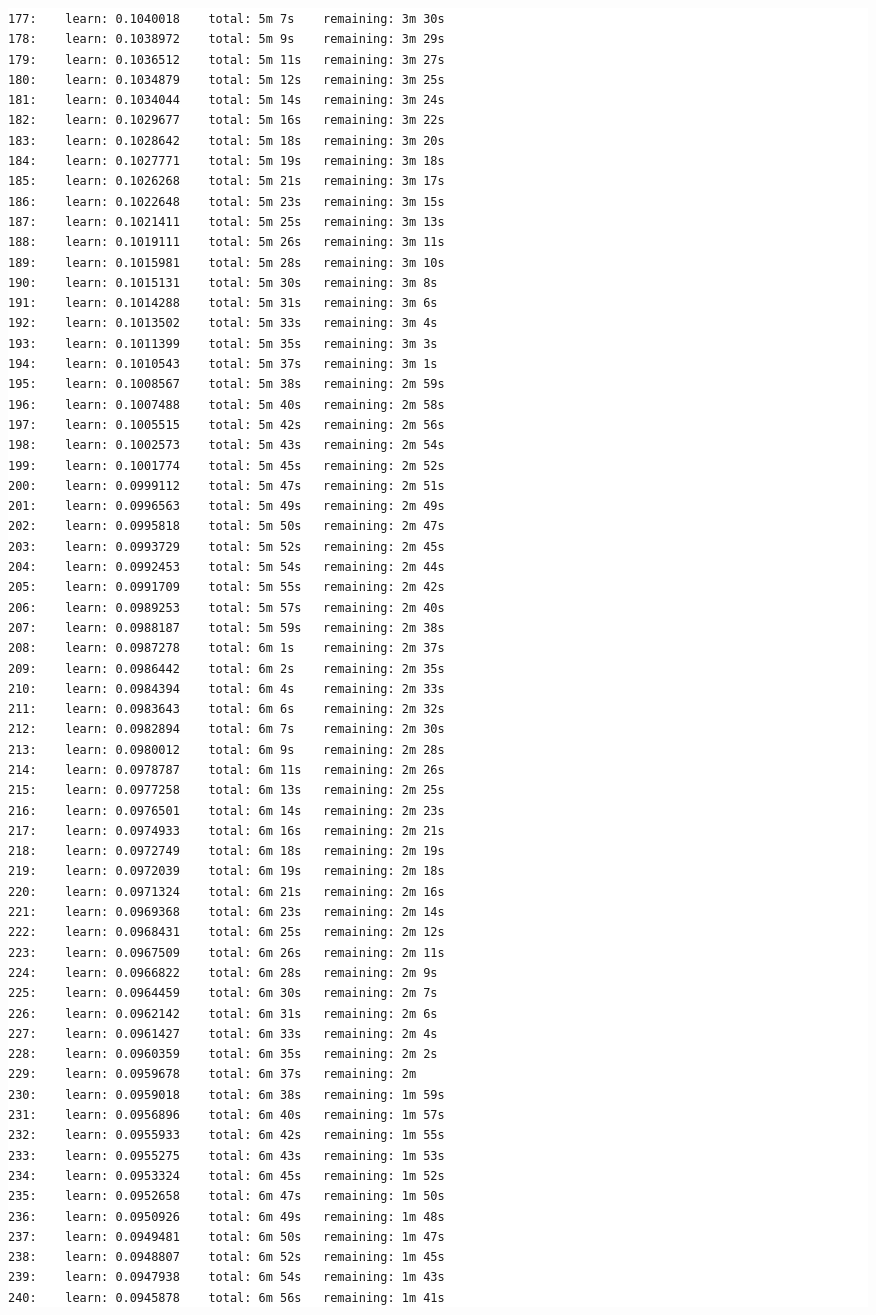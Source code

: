     177:	learn: 0.1040018	total: 5m 7s	remaining: 3m 30s
    178:	learn: 0.1038972	total: 5m 9s	remaining: 3m 29s
    179:	learn: 0.1036512	total: 5m 11s	remaining: 3m 27s
    180:	learn: 0.1034879	total: 5m 12s	remaining: 3m 25s
    181:	learn: 0.1034044	total: 5m 14s	remaining: 3m 24s
    182:	learn: 0.1029677	total: 5m 16s	remaining: 3m 22s
    183:	learn: 0.1028642	total: 5m 18s	remaining: 3m 20s
    184:	learn: 0.1027771	total: 5m 19s	remaining: 3m 18s
    185:	learn: 0.1026268	total: 5m 21s	remaining: 3m 17s
    186:	learn: 0.1022648	total: 5m 23s	remaining: 3m 15s
    187:	learn: 0.1021411	total: 5m 25s	remaining: 3m 13s
    188:	learn: 0.1019111	total: 5m 26s	remaining: 3m 11s
    189:	learn: 0.1015981	total: 5m 28s	remaining: 3m 10s
    190:	learn: 0.1015131	total: 5m 30s	remaining: 3m 8s
    191:	learn: 0.1014288	total: 5m 31s	remaining: 3m 6s
    192:	learn: 0.1013502	total: 5m 33s	remaining: 3m 4s
    193:	learn: 0.1011399	total: 5m 35s	remaining: 3m 3s
    194:	learn: 0.1010543	total: 5m 37s	remaining: 3m 1s
    195:	learn: 0.1008567	total: 5m 38s	remaining: 2m 59s
    196:	learn: 0.1007488	total: 5m 40s	remaining: 2m 58s
    197:	learn: 0.1005515	total: 5m 42s	remaining: 2m 56s
    198:	learn: 0.1002573	total: 5m 43s	remaining: 2m 54s
    199:	learn: 0.1001774	total: 5m 45s	remaining: 2m 52s
    200:	learn: 0.0999112	total: 5m 47s	remaining: 2m 51s
    201:	learn: 0.0996563	total: 5m 49s	remaining: 2m 49s
    202:	learn: 0.0995818	total: 5m 50s	remaining: 2m 47s
    203:	learn: 0.0993729	total: 5m 52s	remaining: 2m 45s
    204:	learn: 0.0992453	total: 5m 54s	remaining: 2m 44s
    205:	learn: 0.0991709	total: 5m 55s	remaining: 2m 42s
    206:	learn: 0.0989253	total: 5m 57s	remaining: 2m 40s
    207:	learn: 0.0988187	total: 5m 59s	remaining: 2m 38s
    208:	learn: 0.0987278	total: 6m 1s	remaining: 2m 37s
    209:	learn: 0.0986442	total: 6m 2s	remaining: 2m 35s
    210:	learn: 0.0984394	total: 6m 4s	remaining: 2m 33s
    211:	learn: 0.0983643	total: 6m 6s	remaining: 2m 32s
    212:	learn: 0.0982894	total: 6m 7s	remaining: 2m 30s
    213:	learn: 0.0980012	total: 6m 9s	remaining: 2m 28s
    214:	learn: 0.0978787	total: 6m 11s	remaining: 2m 26s
    215:	learn: 0.0977258	total: 6m 13s	remaining: 2m 25s
    216:	learn: 0.0976501	total: 6m 14s	remaining: 2m 23s
    217:	learn: 0.0974933	total: 6m 16s	remaining: 2m 21s
    218:	learn: 0.0972749	total: 6m 18s	remaining: 2m 19s
    219:	learn: 0.0972039	total: 6m 19s	remaining: 2m 18s
    220:	learn: 0.0971324	total: 6m 21s	remaining: 2m 16s
    221:	learn: 0.0969368	total: 6m 23s	remaining: 2m 14s
    222:	learn: 0.0968431	total: 6m 25s	remaining: 2m 12s
    223:	learn: 0.0967509	total: 6m 26s	remaining: 2m 11s
    224:	learn: 0.0966822	total: 6m 28s	remaining: 2m 9s
    225:	learn: 0.0964459	total: 6m 30s	remaining: 2m 7s
    226:	learn: 0.0962142	total: 6m 31s	remaining: 2m 6s
    227:	learn: 0.0961427	total: 6m 33s	remaining: 2m 4s
    228:	learn: 0.0960359	total: 6m 35s	remaining: 2m 2s
    229:	learn: 0.0959678	total: 6m 37s	remaining: 2m
    230:	learn: 0.0959018	total: 6m 38s	remaining: 1m 59s
    231:	learn: 0.0956896	total: 6m 40s	remaining: 1m 57s
    232:	learn: 0.0955933	total: 6m 42s	remaining: 1m 55s
    233:	learn: 0.0955275	total: 6m 43s	remaining: 1m 53s
    234:	learn: 0.0953324	total: 6m 45s	remaining: 1m 52s
    235:	learn: 0.0952658	total: 6m 47s	remaining: 1m 50s
    236:	learn: 0.0950926	total: 6m 49s	remaining: 1m 48s
    237:	learn: 0.0949481	total: 6m 50s	remaining: 1m 47s
    238:	learn: 0.0948807	total: 6m 52s	remaining: 1m 45s
    239:	learn: 0.0947938	total: 6m 54s	remaining: 1m 43s
    240:	learn: 0.0945878	total: 6m 56s	remaining: 1m 41s
